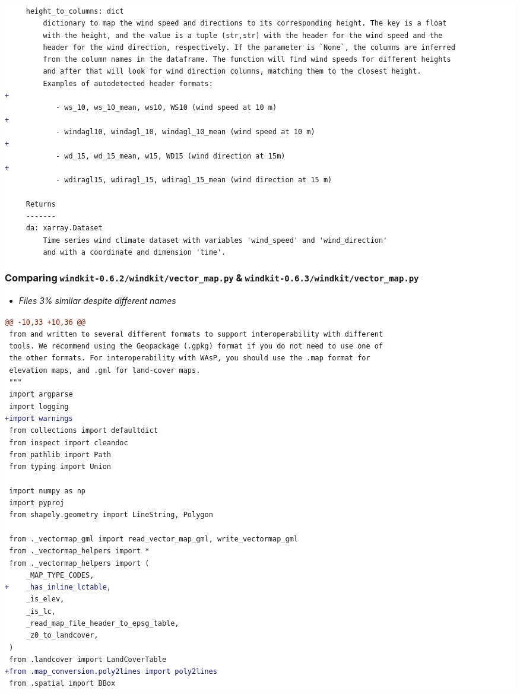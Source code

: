 ```diff
     height_to_columns: dict
         dictionary to map the wind speed and directions to its corresponding height. The key is a float
         with the height, and the value is a tuple (str,str) with the header for the wind speed and the
         header for the wind direction, respectively. If the parameter is `None`, the columns are inferred
         from the column names in the dataframe. The function will find wind speeds for different heights
         and after that will look for wind direction columns, matching them to the closest height.
         Examples of autodetected header formats:
+
            - ws_10, ws_10_mean, ws10, WS10 (wind speed at 10 m)
+
            - windagl10, windagl_10, windagl_10_mean (wind speed at 10 m)
+
            - wd_15, wd_15_mean, w15, WD15 (wind direction at 15m)
+
            - wdiragl15, wdiragl_15, wdiragl_15_mean (wind direction at 15 m)
 
     Returns
     -------
     da: xarray.Dataset
         Time series wind climate dataset with variables 'wind_speed' and 'wind_direction'
         and with a coordinate and dimension 'time'.
```

### Comparing `windkit-0.6.2/windkit/vector_map.py` & `windkit-0.6.3/windkit/vector_map.py`

 * *Files 3% similar despite different names*

```diff
@@ -10,33 +10,36 @@
 from and written to several different formats to support interoperability with different
 tools. We recommend using the Geopackage (.gpkg) format if you do not need to use one of
 the other formats. For interoperability with WAsP, you should use the .map format for
 elevation maps, and .gml for land-cover maps.
 """
 import argparse
 import logging
+import warnings
 from collections import defaultdict
 from inspect import cleandoc
 from pathlib import Path
 from typing import Union
 
 import numpy as np
 import pyproj
 from shapely.geometry import LineString, Polygon
 
 from ._vectormap_gml import read_vector_map_gml, write_vectormap_gml
 from ._vectormap_helpers import *
 from ._vectormap_helpers import (
     _MAP_TYPE_CODES,
+    _has_inline_lctable,
     _is_elev,
     _is_lc,
     _read_map_file_header_to_epsg_table,
     _z0_to_landcover,
 )
 from .landcover import LandCoverTable
+from .map_conversion.poly2lines import poly2lines
 from .spatial import BBox
```
